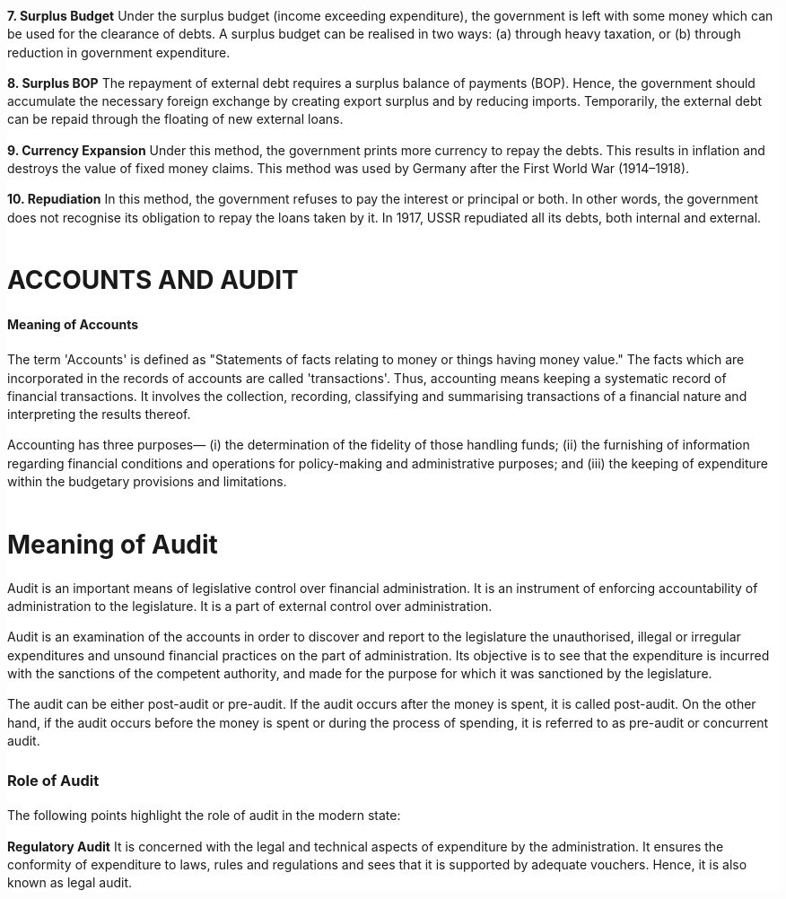 **7. Surplus Budget** Under the surplus budget (income exceeding expenditure), the government is left with some money which can be used for the clearance of debts. A surplus budget can be realised in two ways: (a) through heavy taxation, or (b) through reduction in government expenditure.

**8. Surplus BOP** The repayment of external debt requires a surplus balance of payments (BOP). Hence, the government should accumulate the necessary foreign exchange by creating export surplus and by reducing imports. Temporarily, the external debt can be repaid through the floating of new external loans.

**9. Currency Expansion** Under this method, the government prints more currency to repay the debts. This results in inflation and destroys the value of fixed money claims. This method was used by Germany after the First World War (1914–1918).

**10. Repudiation** In this method, the government refuses to pay the interest or principal or both. In other words, the government does not recognise its obligation to repay the loans taken by it. In 1917, USSR repudiated all its debts, both internal and external.

# **ACCOUNTS AND AUDIT**

#### **Meaning of Accounts**

The term 'Accounts' is defined as "Statements of facts relating to money or things having money value." The facts which are incorporated in the records of accounts are called 'transactions'. Thus, accounting means keeping a systematic record of financial transactions. It involves the collection, recording, classifying and summarising transactions of a financial nature and interpreting the results thereof.

Accounting has three purposes— (i) the determination of the fidelity of those handling funds; (ii) the furnishing of information regarding financial conditions and operations for policy-making and administrative purposes; and (iii) the keeping of expenditure within the budgetary provisions and limitations.

# **Meaning of Audit**

Audit is an important means of legislative control over financial administration. It is an instrument of enforcing accountability of administration to the legislature. It is a part of external control over administration.

Audit is an examination of the accounts in order to discover and report to the legislature the unauthorised, illegal or irregular expenditures and unsound financial practices on the part of administration. Its objective is to see that the expenditure is incurred with the sanctions of the competent authority, and made for the purpose for which it was sanctioned by the legislature.

The audit can be either post-audit or pre-audit. If the audit occurs after the money is spent, it is called post-audit. On the other hand, if the audit occurs before the money is spent or during the process of spending, it is referred to as pre-audit or concurrent audit.

### **Role of Audit**

The following points highlight the role of audit in the modern state:

**Regulatory Audit** It is concerned with the legal and technical aspects of expenditure by the administration. It ensures the conformity of expenditure to laws, rules and regulations and sees that it is supported by adequate vouchers. Hence, it is also known as legal audit.
